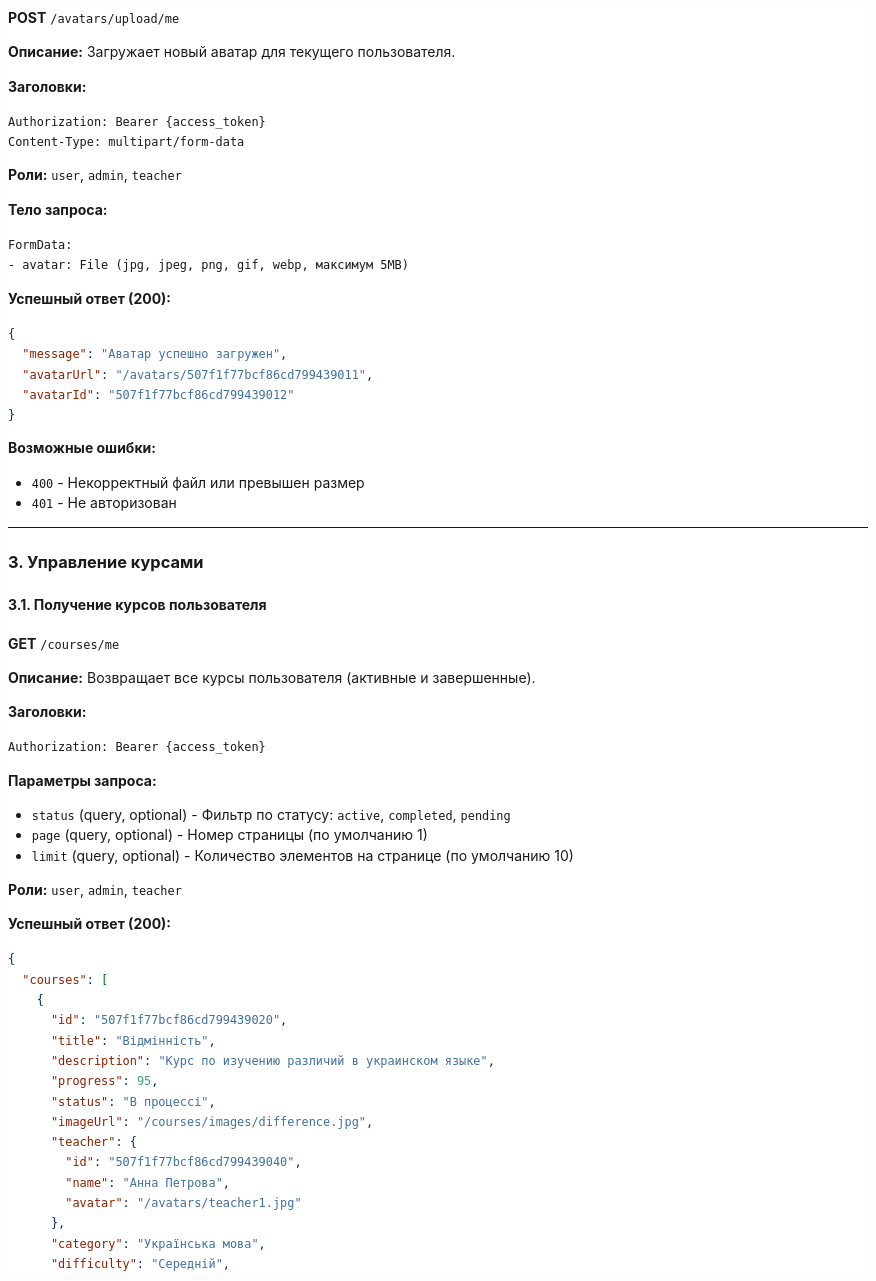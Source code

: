 **POST** `/avatars/upload/me`

**Описание:** Загружает новый аватар для текущего пользователя.

**Заголовки:**
```
Authorization: Bearer {access_token}
Content-Type: multipart/form-data
```

**Роли:** `user`, `admin`, `teacher`

**Тело запроса:**
```
FormData:
- avatar: File (jpg, jpeg, png, gif, webp, максимум 5MB)
```

**Успешный ответ (200):**
```json
{
  "message": "Аватар успешно загружен",
  "avatarUrl": "/avatars/507f1f77bcf86cd799439011",
  "avatarId": "507f1f77bcf86cd799439012"
}
```

**Возможные ошибки:**
- `400` - Некорректный файл или превышен размер
- `401` - Не авторизован

---

### 3. Управление курсами

#### 3.1. Получение курсов пользователя

**GET** `/courses/me`

**Описание:** Возвращает все курсы пользователя (активные и завершенные).

**Заголовки:**
```
Authorization: Bearer {access_token}
```

**Параметры запроса:**
- `status` (query, optional) - Фильтр по статусу: `active`, `completed`, `pending`
- `page` (query, optional) - Номер страницы (по умолчанию 1)
- `limit` (query, optional) - Количество элементов на странице (по умолчанию 10)

**Роли:** `user`, `admin`, `teacher`

**Успешный ответ (200):**
```json
{
  "courses": [
    {
      "id": "507f1f77bcf86cd799439020",
      "title": "Відмінність",
      "description": "Курс по изучению различий в украинском языке",
      "progress": 95,
      "status": "В процессі",
      "imageUrl": "/courses/images/difference.jpg",
      "teacher": {
        "id": "507f1f77bcf86cd799439040",
        "name": "Анна Петрова",
        "avatar": "/avatars/teacher1.jpg"
      },
      "category": "Українська мова",
      "difficulty": "Середній",
```